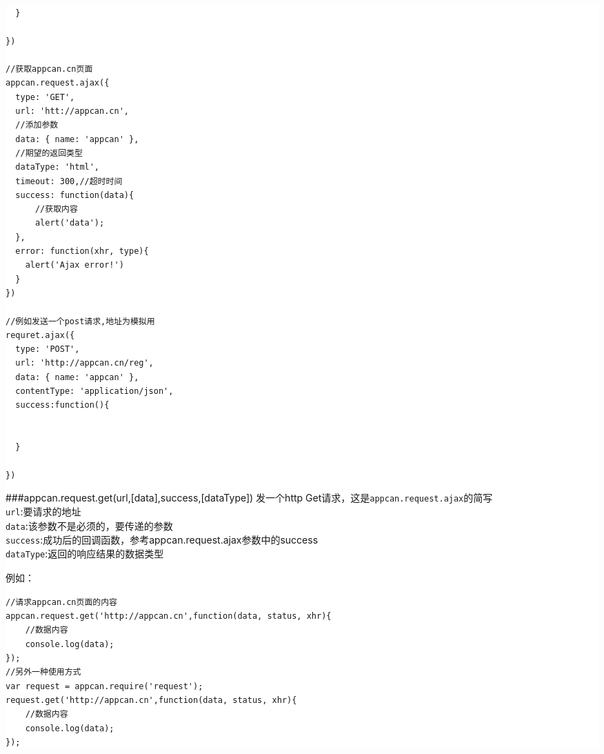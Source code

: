           
      }
      
    })
    
    //获取appcan.cn页面  
    appcan.request.ajax({
      type: 'GET',
      url: 'htt://appcan.cn',
      //添加参数
      data: { name: 'appcan' },
      //期望的返回类型
      dataType: 'html',
      timeout: 300,//超时时间
      success: function(data){
          //获取内容
          alert('data');
      },
      error: function(xhr, type){
        alert('Ajax error!')
      }
    })

    //例如发送一个post请求,地址为模拟用
    requret.ajax({
      type: 'POST',
      url: 'http://appcan.cn/reg',
      data: { name: 'appcan' },
      contentType: 'application/json',
      success:function(){
          
          
      }
      
    })
    
###appcan.request.get(url,[data],success,[dataType])
发一个http Get请求，这是`appcan.request.ajax`的简写   
`url`:要请求的地址   
`data`:该参数不是必须的，要传递的参数   
`success`:成功后的回调函数，参考appcan.request.ajax参数中的success    
`dataType`:返回的响应结果的数据类型   

例如：
    
    //请求appcan.cn页面的内容
    appcan.request.get('http://appcan.cn',function(data, status, xhr){
        //数据内容
        console.log(data);
    });
    //另外一种使用方式
    var request = appcan.require('request');
    request.get('http://appcan.cn',function(data, status, xhr){
        //数据内容
        console.log(data);
    });
  